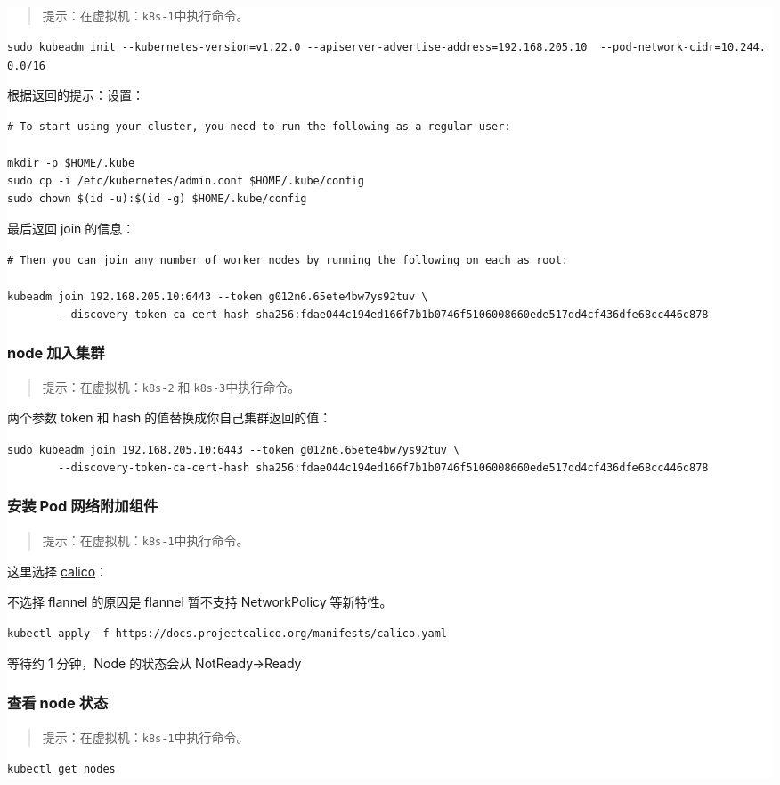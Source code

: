 > 提示：在虚拟机：`k8s-1`中执行命令。

```shell
sudo kubeadm init --kubernetes-version=v1.22.0 --apiserver-advertise-address=192.168.205.10  --pod-network-cidr=10.244.0.0/16
```

根据返回的提示：设置：

```shell
# To start using your cluster, you need to run the following as a regular user:

mkdir -p $HOME/.kube
sudo cp -i /etc/kubernetes/admin.conf $HOME/.kube/config
sudo chown $(id -u):$(id -g) $HOME/.kube/config
```

最后返回 join 的信息：

```shell
# Then you can join any number of worker nodes by running the following on each as root:

kubeadm join 192.168.205.10:6443 --token g012n6.65ete4bw7ys92tuv \
        --discovery-token-ca-cert-hash sha256:fdae044c194ed166f7b1b0746f5106008660ede517dd4cf436dfe68cc446c878
```

### node 加入集群

> 提示：在虚拟机：`k8s-2` 和 `k8s-3`中执行命令。

两个参数 token 和 hash 的值替换成你自己集群返回的值：

```shell
sudo kubeadm join 192.168.205.10:6443 --token g012n6.65ete4bw7ys92tuv \
        --discovery-token-ca-cert-hash sha256:fdae044c194ed166f7b1b0746f5106008660ede517dd4cf436dfe68cc446c878
```

### 安装 Pod 网络附加组件

> 提示：在虚拟机：`k8s-1`中执行命令。

这里选择 [calico](https://docs.projectcalico.org/getting-started/kubernetes/self-managed-onprem/onpremises)：

不选择 flannel 的原因是 flannel 暂不支持 NetworkPolicy 等新特性。

```shell
kubectl apply -f https://docs.projectcalico.org/manifests/calico.yaml
```

等待约 1 分钟，Node 的状态会从 NotReady->Ready

### 查看 node 状态

> 提示：在虚拟机：`k8s-1`中执行命令。

```shell
kubectl get nodes
```
